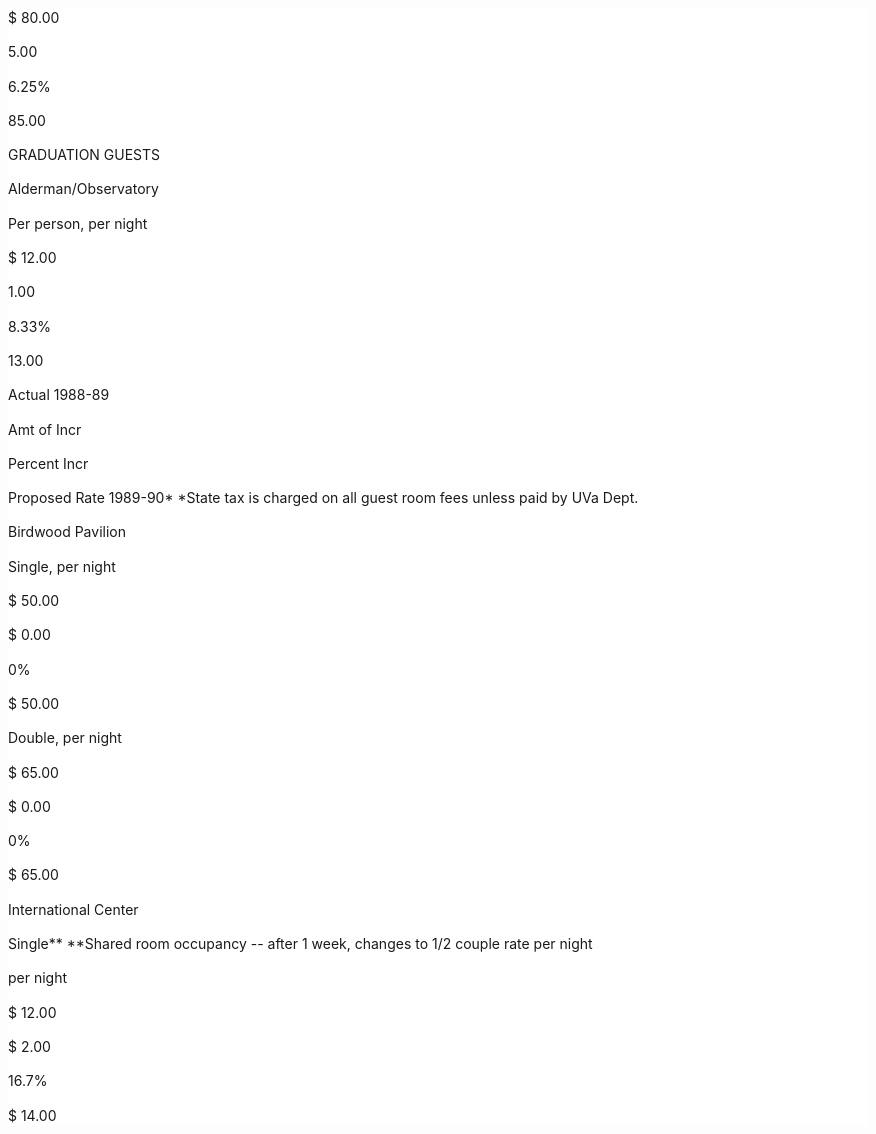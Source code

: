 $ 80.00

5.00

6.25%

85.00

GRADUATION GUESTS

Alderman/Observatory

Per person, per night

$ 12.00

1.00

8.33%

13.00

Actual 1988-89

Amt of Incr

Percent Incr

Proposed Rate 1989-90\* \*State tax is charged on all guest room fees unless paid by UVa Dept.

Birdwood Pavilion

Single, per night

$ 50.00

$ 0.00

0%

$ 50.00

Double, per night

$ 65.00

$ 0.00

0%

$ 65.00

International Center

Single\*\* \*\*Shared room occupancy -- after 1 week, changes to 1/2 couple rate per night

per night

$ 12.00

$ 2.00

16.7%

$ 14.00
